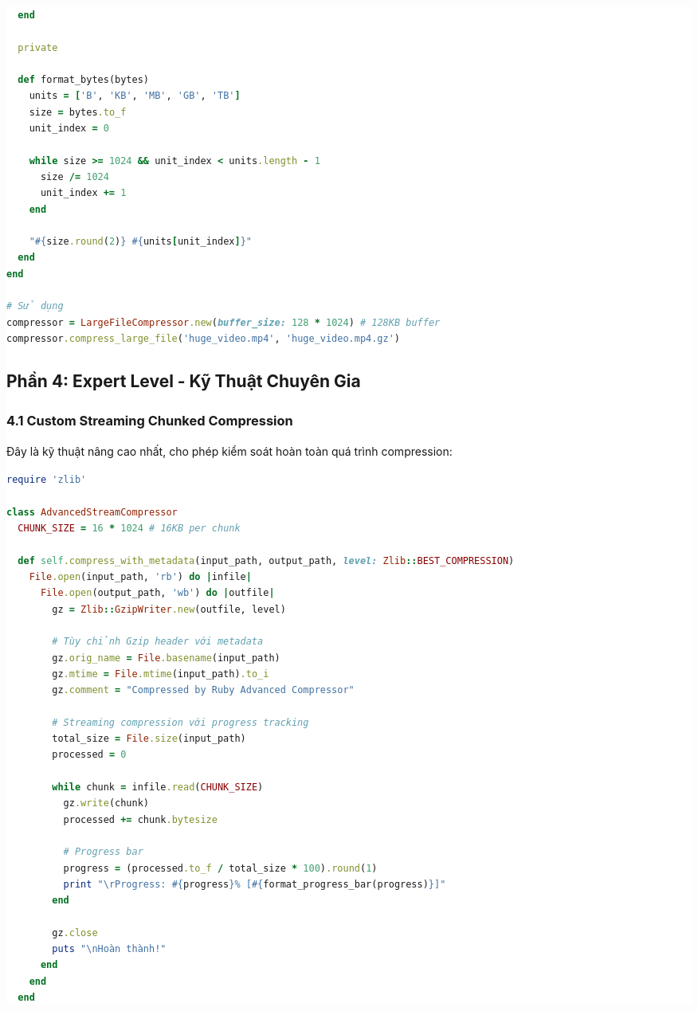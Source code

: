 ```ruby
  end
  
  private
  
  def format_bytes(bytes)
    units = ['B', 'KB', 'MB', 'GB', 'TB']
    size = bytes.to_f
    unit_index = 0
    
    while size >= 1024 && unit_index < units.length - 1
      size /= 1024
      unit_index += 1
    end
    
    "#{size.round(2)} #{units[unit_index]}"
  end
end

# Sử dụng
compressor = LargeFileCompressor.new(buffer_size: 128 * 1024) # 128KB buffer
compressor.compress_large_file('huge_video.mp4', 'huge_video.mp4.gz')
```

## Phần 4: Expert Level - Kỹ Thuật Chuyên Gia

### 4.1 Custom Streaming Chunked Compression

Đây là kỹ thuật nâng cao nhất, cho phép kiểm soát hoàn toàn quá trình compression:

```ruby
require 'zlib'

class AdvancedStreamCompressor
  CHUNK_SIZE = 16 * 1024 # 16KB per chunk
  
  def self.compress_with_metadata(input_path, output_path, level: Zlib::BEST_COMPRESSION)
    File.open(input_path, 'rb') do |infile|
      File.open(output_path, 'wb') do |outfile|
        gz = Zlib::GzipWriter.new(outfile, level)
        
        # Tùy chỉnh Gzip header với metadata
        gz.orig_name = File.basename(input_path)
        gz.mtime = File.mtime(input_path).to_i
        gz.comment = "Compressed by Ruby Advanced Compressor"
        
        # Streaming compression với progress tracking
        total_size = File.size(input_path)
        processed = 0
        
        while chunk = infile.read(CHUNK_SIZE)
          gz.write(chunk)
          processed += chunk.bytesize
          
          # Progress bar
          progress = (processed.to_f / total_size * 100).round(1)
          print "\rProgress: #{progress}% [#{format_progress_bar(progress)}]"
        end
        
        gz.close
        puts "\nHoàn thành!"
      end
    end
  end
```